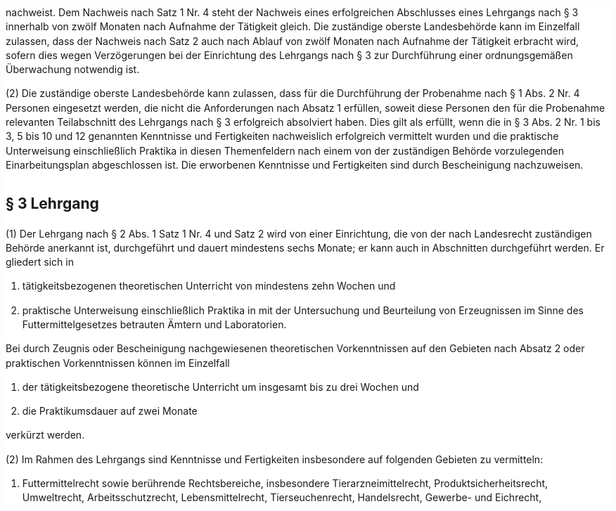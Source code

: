 

nachweist. Dem Nachweis nach Satz 1 Nr. 4 steht der Nachweis eines
erfolgreichen Abschlusses eines Lehrgangs nach § 3 innerhalb von zwölf
Monaten nach Aufnahme der Tätigkeit gleich. Die zuständige oberste
Landesbehörde kann im Einzelfall zulassen, dass der Nachweis nach Satz
2 auch nach Ablauf von zwölf Monaten nach Aufnahme der Tätigkeit
erbracht wird, sofern dies wegen Verzögerungen bei der Einrichtung des
Lehrgangs nach § 3 zur Durchführung einer ordnungsgemäßen Überwachung
notwendig ist.

(2) Die zuständige oberste Landesbehörde kann zulassen, dass für die
Durchführung der Probenahme nach § 1 Abs. 2 Nr. 4 Personen eingesetzt
werden, die nicht die Anforderungen nach Absatz 1 erfüllen, soweit
diese Personen den für die Probenahme relevanten Teilabschnitt des
Lehrgangs nach § 3 erfolgreich absolviert haben. Dies gilt als
erfüllt, wenn die in § 3 Abs. 2 Nr. 1 bis 3, 5 bis 10 und 12 genannten
Kenntnisse und Fertigkeiten nachweislich erfolgreich vermittelt wurden
und die praktische Unterweisung einschließlich Praktika in diesen
Themenfeldern nach einem von der zuständigen Behörde vorzulegenden
Einarbeitungsplan abgeschlossen ist. Die erworbenen Kenntnisse und
Fertigkeiten sind durch Bescheinigung nachzuweisen.


## § 3 Lehrgang

(1) Der Lehrgang nach § 2 Abs. 1 Satz 1 Nr. 4 und Satz 2 wird von
einer Einrichtung, die von der nach Landesrecht zuständigen Behörde
anerkannt ist, durchgeführt und dauert mindestens sechs Monate; er
kann auch in Abschnitten durchgeführt werden. Er gliedert sich in

1.  tätigkeitsbezogenen theoretischen Unterricht von mindestens zehn
    Wochen und


2.  praktische Unterweisung einschließlich Praktika in mit der
    Untersuchung und Beurteilung von Erzeugnissen im Sinne des
    Futtermittelgesetzes betrauten Ämtern und Laboratorien.



Bei durch Zeugnis oder Bescheinigung nachgewiesenen theoretischen
Vorkenntnissen auf den Gebieten nach Absatz 2 oder praktischen
Vorkenntnissen können im Einzelfall

1.  der tätigkeitsbezogene theoretische Unterricht um insgesamt bis zu
    drei Wochen und


2.  die Praktikumsdauer auf zwei Monate



verkürzt werden.

(2) Im Rahmen des Lehrgangs sind Kenntnisse und Fertigkeiten
insbesondere auf folgenden Gebieten zu vermitteln:

1.  Futtermittelrecht sowie berührende Rechtsbereiche, insbesondere
    Tierarzneimittelrecht, Produktsicherheitsrecht, Umweltrecht,
    Arbeitsschutzrecht, Lebensmittelrecht, Tierseuchenrecht, Handelsrecht,
    Gewerbe- und Eichrecht,
